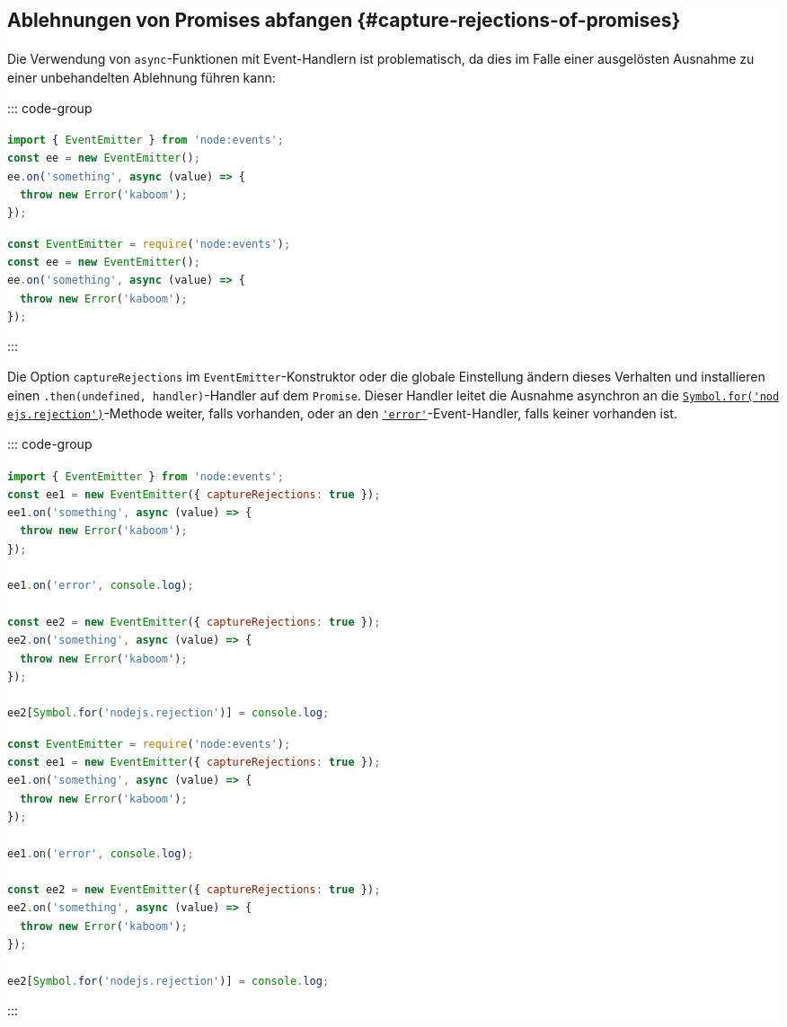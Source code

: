 
## Ablehnungen von Promises abfangen {#capture-rejections-of-promises}

Die Verwendung von `async`-Funktionen mit Event-Handlern ist problematisch, da dies im Falle einer ausgelösten Ausnahme zu einer unbehandelten Ablehnung führen kann:

::: code-group
```js [ESM]
import { EventEmitter } from 'node:events';
const ee = new EventEmitter();
ee.on('something', async (value) => {
  throw new Error('kaboom');
});
```

```js [CJS]
const EventEmitter = require('node:events');
const ee = new EventEmitter();
ee.on('something', async (value) => {
  throw new Error('kaboom');
});
```
:::

Die Option `captureRejections` im `EventEmitter`-Konstruktor oder die globale Einstellung ändern dieses Verhalten und installieren einen `.then(undefined, handler)`-Handler auf dem `Promise`. Dieser Handler leitet die Ausnahme asynchron an die [`Symbol.for('nodejs.rejection')`](/de/nodejs/api/events#emittersymbolfornodejsrejectionerr-eventname-args)-Methode weiter, falls vorhanden, oder an den [`'error'`](/de/nodejs/api/events#error-events)-Event-Handler, falls keiner vorhanden ist.

::: code-group
```js [ESM]
import { EventEmitter } from 'node:events';
const ee1 = new EventEmitter({ captureRejections: true });
ee1.on('something', async (value) => {
  throw new Error('kaboom');
});

ee1.on('error', console.log);

const ee2 = new EventEmitter({ captureRejections: true });
ee2.on('something', async (value) => {
  throw new Error('kaboom');
});

ee2[Symbol.for('nodejs.rejection')] = console.log;
```

```js [CJS]
const EventEmitter = require('node:events');
const ee1 = new EventEmitter({ captureRejections: true });
ee1.on('something', async (value) => {
  throw new Error('kaboom');
});

ee1.on('error', console.log);

const ee2 = new EventEmitter({ captureRejections: true });
ee2.on('something', async (value) => {
  throw new Error('kaboom');
});

ee2[Symbol.for('nodejs.rejection')] = console.log;
```
:::
